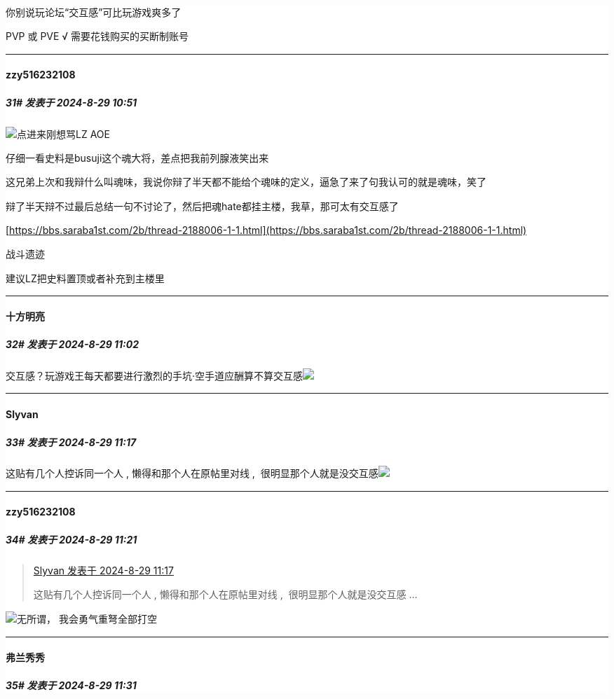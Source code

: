 你别说玩论坛“交互感”可比玩游戏爽多了

PVP 或 PVE √</blockquote>
需要花钱购买的买断制账号

*****

####  zzy516232108  
##### 31#       发表于 2024-8-29 10:51

<img src="https://static.saraba1st.com/image/smiley/face2017/049.png" referrerpolicy="no-referrer">点进来刚想骂LZ AOE

仔细一看史料是busuji这个魂大将，差点把我前列腺液笑出来

这兄弟上次和我辩什么叫魂味，我说你辩了半天都不能给个魂味的定义，逼急了来了句我认可的就是魂味，笑了

辩了半天辩不过最后总结一句不讨论了，然后把魂hate都挂主楼，我草，那可太有交互感了

[https://bbs.saraba1st.com/2b/thread-2188006-1-1.html](https://bbs.saraba1st.com/2b/thread-2188006-1-1.html)

战斗遗迹

建议LZ把史料置顶或者补充到主楼里

*****

####  十方明亮  
##### 32#       发表于 2024-8-29 11:02

交互感？玩游戏王每天都要进行激烈的手坑·空手道应酬算不算交互感<img src="https://static.saraba1st.com/image/smiley/face2017/067.png" referrerpolicy="no-referrer">

*****

####  Slyvan  
##### 33#       发表于 2024-8-29 11:17

这贴有几个人控诉同一个人 , 懒得和那个人在原帖里对线 ,  很明显那个人就是没交互感<img src="https://static.saraba1st.com/image/smiley/face2017/067.png" referrerpolicy="no-referrer">

*****

####  zzy516232108  
##### 34#       发表于 2024-8-29 11:21

<blockquote><a href="httphttps://bbs.saraba1st.com/2b/forum.php?mod=redirect&amp;goto=findpost&amp;pid=66051284&amp;ptid=2197098" target="_blank">Slyvan 发表于 2024-8-29 11:17</a>

这贴有几个人控诉同一个人 , 懒得和那个人在原帖里对线 ,  很明显那个人就是没交互感 ...</blockquote>
<img src="https://static.saraba1st.com/image/smiley/face2017/067.png" referrerpolicy="no-referrer">无所谓， 我会勇气重弩全部打空

*****

####  弗兰秀秀  
##### 35#       发表于 2024-8-29 11:31
